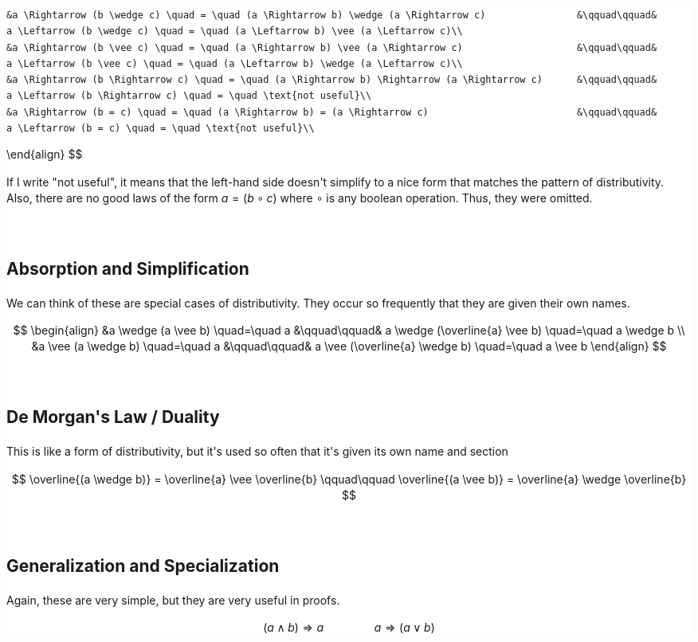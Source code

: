    &a \Rightarrow (b \wedge c) \quad = \quad (a \Rightarrow b) \wedge (a \Rightarrow c)                &\qquad\qquad&      a \Leftarrow (b \wedge c) \quad = \quad (a \Leftarrow b) \vee (a \Leftarrow c)\\
    &a \Rightarrow (b \vee c) \quad = \quad (a \Rightarrow b) \vee (a \Rightarrow c)                    &\qquad\qquad&      a \Leftarrow (b \vee c) \quad = \quad (a \Leftarrow b) \wedge (a \Leftarrow c)\\
    &a \Rightarrow (b \Rightarrow c) \quad = \quad (a \Rightarrow b) \Rightarrow (a \Rightarrow c)      &\qquad\qquad&      a \Leftarrow (b \Rightarrow c) \quad = \quad \text{not useful}\\
    &a \Rightarrow (b = c) \quad = \quad (a \Rightarrow b) = (a \Rightarrow c)                          &\qquad\qquad&      a \Leftarrow (b = c) \quad = \quad \text{not useful}\\

\end{align}
$$

If I write "not useful", it means that the left-hand side doesn't simplify to a nice form that matches the pattern of distributivity. Also, there are no good laws of the form $a = (b \circ c)$ where $\circ$ is any boolean operation. Thus, they were omitted.

<br>

## Absorption and Simplification

We can think of these are special cases of distributivity. They occur so frequently that they are given their own names.

$$
\begin{align}
    &a \wedge (a \vee b) \quad=\quad a                      &\qquad\qquad&      a \wedge (\overline{a} \vee b) \quad=\quad a \wedge b \\
    &a \vee (a \wedge b) \quad=\quad a                      &\qquad\qquad&      a \vee (\overline{a} \wedge b) \quad=\quad a \vee b
\end{align}
$$

<br>

## De Morgan's Law / Duality

This is like a form of distributivity, but it's used so often that it's given its own name and section

$$
\overline{(a \wedge b)} = \overline{a} \vee \overline{b} \qquad\qquad \overline{(a \vee b)} = \overline{a} \wedge \overline{b}
$$

<br>

## Generalization and Specialization

Again, these are very simple, but they are very useful in proofs.

$$
(a \wedge b) \Rightarrow a \qquad\qquad a \Rightarrow (a \vee b)
$$
